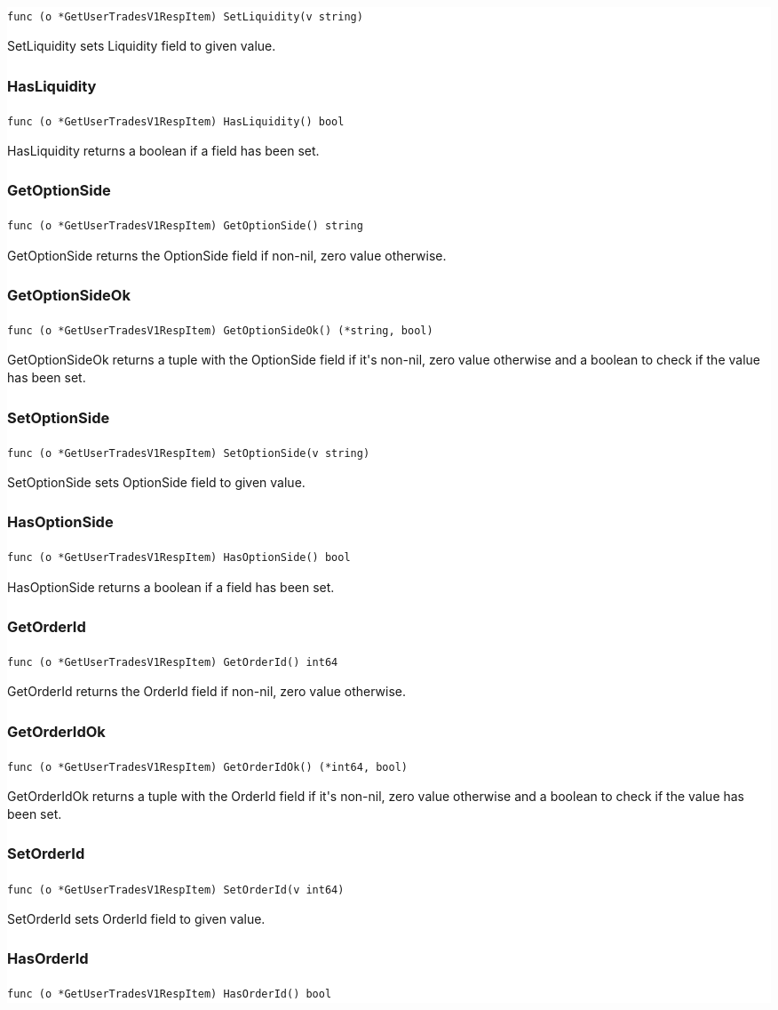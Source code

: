 `func (o *GetUserTradesV1RespItem) SetLiquidity(v string)`

SetLiquidity sets Liquidity field to given value.

### HasLiquidity

`func (o *GetUserTradesV1RespItem) HasLiquidity() bool`

HasLiquidity returns a boolean if a field has been set.

### GetOptionSide

`func (o *GetUserTradesV1RespItem) GetOptionSide() string`

GetOptionSide returns the OptionSide field if non-nil, zero value otherwise.

### GetOptionSideOk

`func (o *GetUserTradesV1RespItem) GetOptionSideOk() (*string, bool)`

GetOptionSideOk returns a tuple with the OptionSide field if it's non-nil, zero value otherwise
and a boolean to check if the value has been set.

### SetOptionSide

`func (o *GetUserTradesV1RespItem) SetOptionSide(v string)`

SetOptionSide sets OptionSide field to given value.

### HasOptionSide

`func (o *GetUserTradesV1RespItem) HasOptionSide() bool`

HasOptionSide returns a boolean if a field has been set.

### GetOrderId

`func (o *GetUserTradesV1RespItem) GetOrderId() int64`

GetOrderId returns the OrderId field if non-nil, zero value otherwise.

### GetOrderIdOk

`func (o *GetUserTradesV1RespItem) GetOrderIdOk() (*int64, bool)`

GetOrderIdOk returns a tuple with the OrderId field if it's non-nil, zero value otherwise
and a boolean to check if the value has been set.

### SetOrderId

`func (o *GetUserTradesV1RespItem) SetOrderId(v int64)`

SetOrderId sets OrderId field to given value.

### HasOrderId

`func (o *GetUserTradesV1RespItem) HasOrderId() bool`
